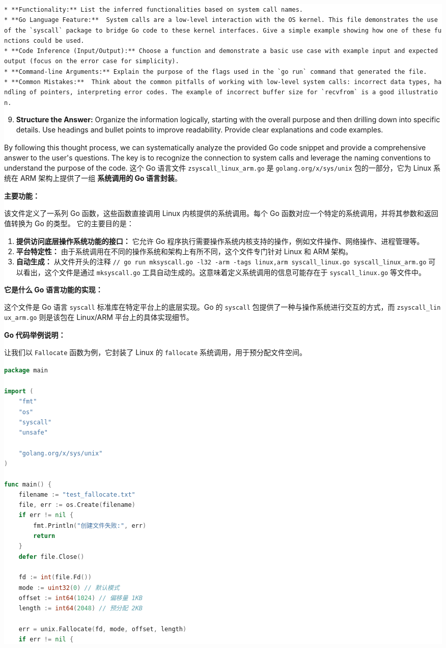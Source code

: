     * **Functionality:** List the inferred functionalities based on system call names.
    * **Go Language Feature:**  System calls are a low-level interaction with the OS kernel. This file demonstrates the use of the `syscall` package to bridge Go code to these kernel interfaces. Give a simple example showing how one of these functions could be used.
    * **Code Inference (Input/Output):** Choose a function and demonstrate a basic use case with example input and expected output (focus on the error case for simplicity).
    * **Command-line Arguments:** Explain the purpose of the flags used in the `go run` command that generated the file.
    * **Common Mistakes:**  Think about the common pitfalls of working with low-level system calls: incorrect data types, handling of pointers, interpreting error codes. The example of incorrect buffer size for `recvfrom` is a good illustration.

9. **Structure the Answer:** Organize the information logically, starting with the overall purpose and then drilling down into specific details. Use headings and bullet points to improve readability. Provide clear explanations and code examples.

By following this thought process, we can systematically analyze the provided Go code snippet and provide a comprehensive answer to the user's questions. The key is to recognize the connection to system calls and leverage the naming conventions to understand the purpose of the code.
这个 Go 语言文件 `zsyscall_linux_arm.go` 是 `golang.org/x/sys/unix` 包的一部分，它为 Linux 系统在 ARM 架构上提供了一组 **系统调用的 Go 语言封装**。

**主要功能：**

该文件定义了一系列 Go 函数，这些函数直接调用 Linux 内核提供的系统调用。每个 Go 函数对应一个特定的系统调用，并将其参数和返回值转换为 Go 的类型。 它的主要目的是：

1. **提供访问底层操作系统功能的接口：**  它允许 Go 程序执行需要操作系统内核支持的操作，例如文件操作、网络操作、进程管理等。
2. **平台特定性：**  由于系统调用在不同的操作系统和架构上有所不同，这个文件专门针对 Linux 和 ARM 架构。
3. **自动生成：**  从文件开头的注释 `// go run mksyscall.go -l32 -arm -tags linux,arm syscall_linux.go syscall_linux_arm.go` 可以看出，这个文件是通过 `mksyscall.go` 工具自动生成的。这意味着定义系统调用的信息可能存在于 `syscall_linux.go` 等文件中。

**它是什么 Go 语言功能的实现：**

这个文件是 Go 语言 `syscall` 标准库在特定平台上的底层实现。Go 的 `syscall` 包提供了一种与操作系统进行交互的方式，而 `zsyscall_linux_arm.go` 则是该包在 Linux/ARM 平台上的具体实现细节。

**Go 代码举例说明：**

让我们以 `Fallocate` 函数为例，它封装了 Linux 的 `fallocate` 系统调用，用于预分配文件空间。

```go
package main

import (
	"fmt"
	"os"
	"syscall"
	"unsafe"

	"golang.org/x/sys/unix"
)

func main() {
	filename := "test_fallocate.txt"
	file, err := os.Create(filename)
	if err != nil {
		fmt.Println("创建文件失败:", err)
		return
	}
	defer file.Close()

	fd := int(file.Fd())
	mode := uint32(0) // 默认模式
	offset := int64(1024) // 偏移量 1KB
	length := int64(2048) // 预分配 2KB

	err = unix.Fallocate(fd, mode, offset, length)
	if err != nil {
```